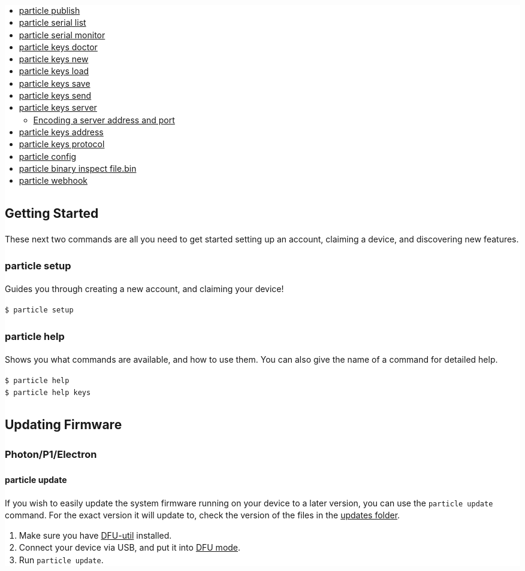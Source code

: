   - [particle publish](#particle-publish)
  - [particle serial list](#particle-serial-list)
  - [particle serial monitor](#particle-serial-monitor)
  - [particle keys doctor](#particle-keys-doctor)
  - [particle keys new](#particle-keys-new)
  - [particle keys load](#particle-keys-load)
  - [particle keys save](#particle-keys-save)
  - [particle keys send](#particle-keys-send)
  - [particle keys server](#particle-keys-server)
    - [Encoding a server address and port](#encoding-a-server-address-and-port)
  - [particle keys address](#particle-keys-address)
  - [particle keys protocol](#particle-keys-protocol)
  - [particle config](#particle-config)
  - [particle binary inspect file.bin](#particle-binary-inspect-filebin)
  - [particle webhook](#particle-webhook)



## Getting Started

  These next two commands are all you need to get started setting up an account, claiming a device, and discovering new features.

### particle setup

  Guides you through creating a new account, and claiming your device!

```sh
$ particle setup
```

### particle help

  Shows you what commands are available, and how to use them.  You can also give the name of a command for detailed help.

```sh
$ particle help
$ particle help keys
```

## Updating Firmware

### Photon/P1/Electron

#### particle update

If you wish to easily update the system firmware running on your device to a later version, you can use the `particle update` command. For the exact version it will update to, check the version of the files in the [updates folder](https://github.com/spark/particle-cli/tree/master/updates).

1. Make sure you have [DFU-util](http://dfu-util.sourceforge.net/) installed.
1. Connect your device via USB, and put it into [DFU mode](https://docs.particle.io/guide/getting-started/modes/#dfu-mode-device-firmware-upgrade-).
1. Run `particle update`.
